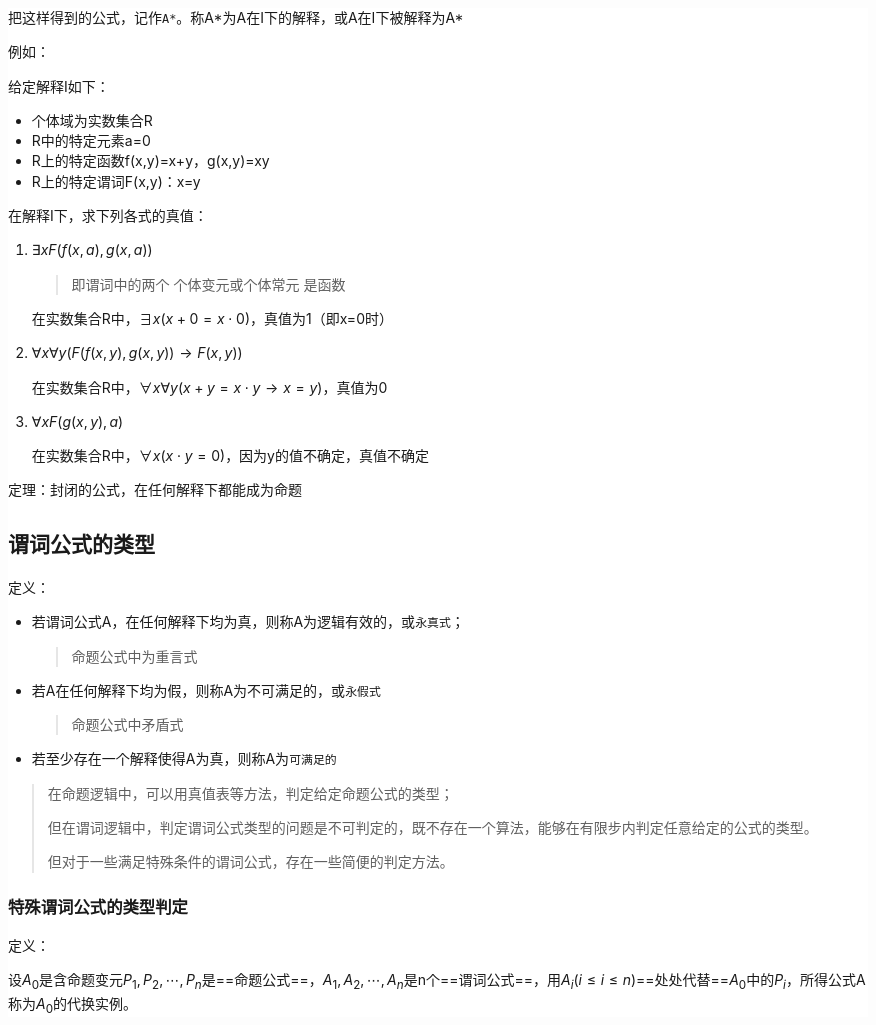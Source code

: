 把这样得到的公式，记作`A*`。称A\*为A在I下的解释，或A在I下被解释为A\*



例如：

给定解释I如下：

- 个体域为实数集合R
- R中的特定元素a=0
- R上的特定函数f(x,y)=x+y，g(x,y)=xy
- R上的特定谓词F(x,y)：x=y

在解释I下，求下列各式的真值：

1. $\exists x F(f(x, a), g(x, a))$

    > 即谓词中的两个 个体变元或个体常元 是函数

    在实数集合R中，$\exists x(x+0=x \cdot 0)$，真值为1（即x=0时）

2. $\forall x \forall y(F(f(x, y), g(x, y)) \rightarrow F(x, y))$

    在实数集合R中，$\forall x \forall y(x+y=x \cdot y \rightarrow x=y)$，真值为0

3. $\forall x F(g(x, y), a)$

    在实数集合R中，$\forall x(x\cdot y=0)$，因为y的值不确定，真值不确定



定理：封闭的公式，在任何解释下都能成为命题



## 谓词公式的类型

定义：

- 若谓词公式A，在任何解释下均为真，则称A为逻辑有效的，或`永真式`；

    > 命题公式中为重言式

- 若A在任何解释下均为假，则称A为不可满足的，或`永假式`

    > 命题公式中矛盾式

- 若至少存在一个解释使得A为真，则称A为`可满足的`



> 在命题逻辑中，可以用真值表等方法，判定给定命题公式的类型；
>
> 但在谓词逻辑中，判定谓词公式类型的问题是不可判定的，既不存在一个算法，能够在有限步内判定任意给定的公式的类型。
>
> 但对于一些满足特殊条件的谓词公式，存在一些简便的判定方法。



### 特殊谓词公式的类型判定

定义：

设$A_0$是含命题变元$P_1,P_2,\cdots,P_n$是==命题公式==，$A_1,A_2,\cdots,A_n$是n个==谓词公式==，用$A_i(i\le i\le n)$==处处代替==$A_0$中的$P_i$，所得公式A称为$A_0$的代换实例。
